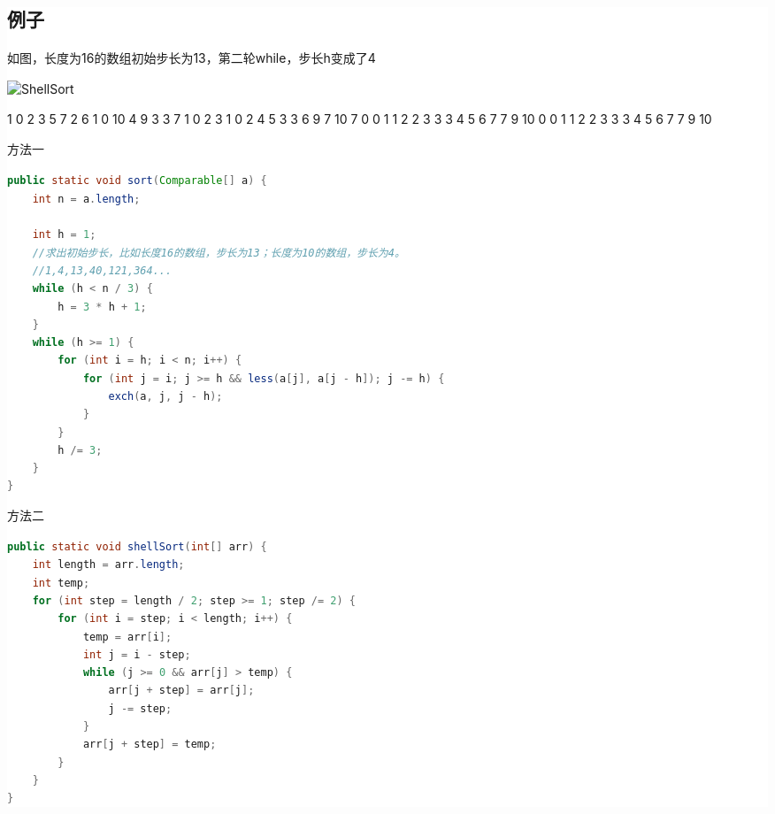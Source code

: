 ## 例子

如图，长度为16的数组初始步长为13，第二轮while，步长h变成了4

![ShellSort](E:\project\Blog\Notes\Algorithms\src\ShellSort.jpg)

1 0 2 3 5 7 2 6 1 0 10 4 9 3 3 7 
1 0 2 3 1 0 2 4 5 3 3 6 9 7 10 7 
0 0 1 1 2 2 3 3 3 4 5 6 7 7 9 10 
0 0 1 1 2 2 3 3 3 4 5 6 7 7 9 10 

方法一

```java
public static void sort(Comparable[] a) {
    int n = a.length;

    int h = 1;
    //求出初始步长，比如长度16的数组，步长为13；长度为10的数组，步长为4。
    //1,4,13,40,121,364...
    while (h < n / 3) {
        h = 3 * h + 1;
    }
    while (h >= 1) {
        for (int i = h; i < n; i++) {
            for (int j = i; j >= h && less(a[j], a[j - h]); j -= h) {
                exch(a, j, j - h);
            }
        }
        h /= 3;
    }
}
```
方法二
```java
public static void shellSort(int[] arr) {
    int length = arr.length;
    int temp;
    for (int step = length / 2; step >= 1; step /= 2) {
        for (int i = step; i < length; i++) {
            temp = arr[i];
            int j = i - step;
            while (j >= 0 && arr[j] > temp) {
                arr[j + step] = arr[j];
                j -= step;
            }
            arr[j + step] = temp;
        }
    }
}
```

